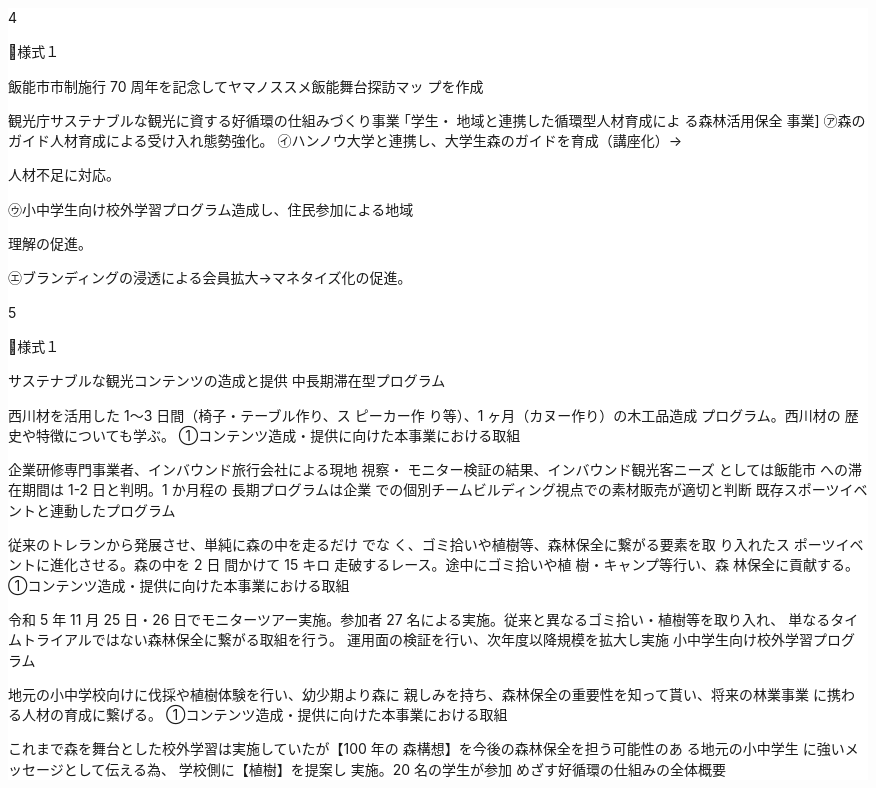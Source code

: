 4

様式１

飯能市市制施行 70 周年を記念してヤマノススメ飯能舞台探訪マッ
プを作成

観光庁サステナブルな観光に資する好循環の仕組みづくり事業
｢学生・ 地域と連携した循環型人材育成によ る森林活用保全
事業]
㋐森のガイド人材育成による受け入れ態勢強化。
㋑ハンノウ大学と連携し、大学生森のガイドを育成（講座化）→

人材不足に対応。

㋒小中学生向け校外学習プログラム造成し、住民参加による地域

理解の促進。

㋓ブランディングの浸透による会員拡大→マネタイズ化の促進。

5

様式１

サステナブルな観光コンテンツの造成と提供
中長期滞在型プログラム

西川材を活用した 1～3 日間（椅子・テーブル作り、ス ピーカー作
り等）、1 ヶ月（カヌー作り）の木工品造成 プログラム。西川材の
歴史や特徴についても学ぶ。
①コンテンツ造成・提供に向けた本事業における取組

企業研修専門事業者、インバウンド旅行会社による現地 視察・
モニター検証の結果、インバウンド観光客ニーズ としては飯能市
への滞在期間は 1-2 日と判明。1 か月程の 長期プログラムは企業
での個別チームビルディング視点での素材販売が適切と判断
既存スポーツイベントと連動したプログラム

従来のトレランから発展させ、単純に森の中を走るだけ  でな
く、ゴミ拾いや植樹等、森林保全に繋がる要素を取  り入れたス
ポーツイベントに進化させる。森の中を 2 日  間かけて 15 キロ
走破するレース。途中にゴミ拾いや植  樹・キャンプ等行い、森
林保全に貢献する。
①コンテンツ造成・提供に向けた本事業における取組

令和 5 年 11 月 25 日・26 日でモニターツアー実施。参加者
27 名による実施。従来と異なるゴミ拾い・植樹等を取り入れ、
単なるタイムトライアルではない森林保全に繋がる取組を行う。
運用面の検証を行い、次年度以降規模を拡大し実施
小中学生向け校外学習プログラム

地元の小中学校向けに伐採や植樹体験を行い、幼少期より森に
親しみを持ち、森林保全の重要性を知って貰い、将来の林業事業
に携わる人材の育成に繋げる。
①コンテンツ造成・提供に向けた本事業における取組

これまで森を舞台とした校外学習は実施していたが【100 年の
森構想】を今後の森林保全を担う可能性のあ る地元の小中学生
に強いメッセージとして伝える為、 学校側に【植樹】を提案し
実施。20 名の学生が参加
めざす好循環の仕組みの全体概要
